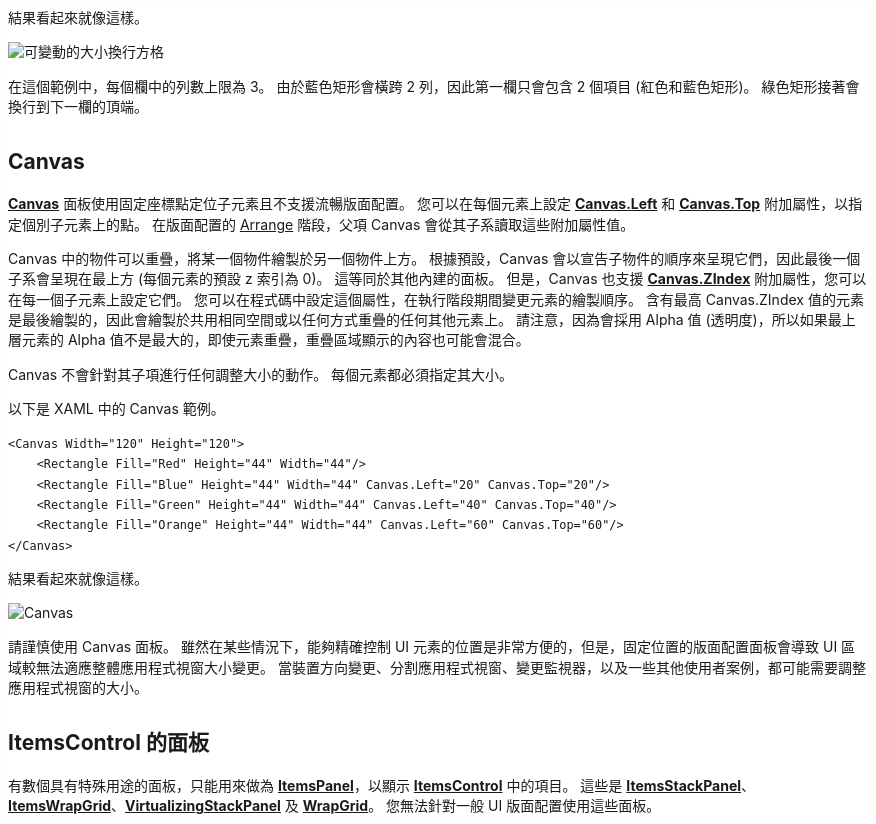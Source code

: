 
結果看起來就像這樣。

![可變動的大小換行方格](images/layout-panel-variable-size-wrap-grid.png)

在這個範例中，每個欄中的列數上限為 3。 由於藍色矩形會橫跨 2 列，因此第一欄只會包含 2 個項目 (紅色和藍色矩形)。 綠色矩形接著會換行到下一欄的頂端。

## <a name="canvas"></a>Canvas

[**Canvas**](https://msdn.microsoft.com/library/windows/apps/xaml/windows.ui.xaml.controls.canvas.aspx) 面板使用固定座標點定位子元素且不支援流暢版面配置。 您可以在每個元素上設定 [**Canvas.Left**](https://msdn.microsoft.com/library/windows/apps/xaml/windows.ui.xaml.controls.canvas.left.aspx) 和 [**Canvas.Top**](https://msdn.microsoft.com/library/windows/apps/xaml/windows.ui.xaml.controls.canvas.top.aspx) 附加屬性，以指定個別子元素上的點。 在版面配置的 [Arrange](https://msdn.microsoft.com/library/windows/apps/xaml/windows.ui.xaml.uielement.arrange.aspx) 階段，父項 Canvas 會從其子系讀取這些附加屬性值。

Canvas 中的物件可以重疊，將某一個物件繪製於另一個物件上方。 根據預設，Canvas 會以宣告子物件的順序來呈現它們，因此最後一個子系會呈現在最上方 (每個元素的預設 z 索引為 0)。 這等同於其他內建的面板。 但是，Canvas 也支援 [**Canvas.ZIndex**](https://msdn.microsoft.com/library/windows/apps/xaml/windows.ui.xaml.controls.canvas.zindex.aspx) 附加屬性，您可以在每一個子元素上設定它們。 您可以在程式碼中設定這個屬性，在執行階段期間變更元素的繪製順序。 含有最高 Canvas.ZIndex 值的元素是最後繪製的，因此會繪製於共用相同空間或以任何方式重疊的任何其他元素上。 請注意，因為會採用 Alpha 值 (透明度)，所以如果最上層元素的 Alpha 值不是最大的，即使元素重疊，重疊區域顯示的內容也可能會混合。

Canvas 不會針對其子項進行任何調整大小的動作。 每個元素都必須指定其大小。

以下是 XAML 中的 Canvas 範例。

```xaml
<Canvas Width="120" Height="120">
    <Rectangle Fill="Red" Height="44" Width="44"/>
    <Rectangle Fill="Blue" Height="44" Width="44" Canvas.Left="20" Canvas.Top="20"/>
    <Rectangle Fill="Green" Height="44" Width="44" Canvas.Left="40" Canvas.Top="40"/>
    <Rectangle Fill="Orange" Height="44" Width="44" Canvas.Left="60" Canvas.Top="60"/>
</Canvas>
```

結果看起來就像這樣。

![Canvas](images/layout-panel-canvas.png)

請謹慎使用 Canvas 面板。 雖然在某些情況下，能夠精確控制 UI 元素的位置是非常方便的，但是，固定位置的版面配置面板會導致 UI 區域較無法適應整體應用程式視窗大小變更。 當裝置方向變更、分割應用程式視窗、變更監視器，以及一些其他使用者案例，都可能需要調整應用程式視窗的大小。

## <a name="panels-for-itemscontrol"></a>ItemsControl 的面板

有數個具有特殊用途的面板，只能用來做為 [**ItemsPanel**](https://msdn.microsoft.com/library/windows/apps/xaml/windows.ui.xaml.controls.itemscontrol.itemspanel.aspx)，以顯示 [**ItemsControl**](https://msdn.microsoft.com/library/windows/apps/xaml/windows.ui.xaml.controls.itemscontrol.aspx) 中的項目。 這些是 [**ItemsStackPanel**](https://msdn.microsoft.com/library/windows/apps/xaml/windows.ui.xaml.controls.itemsstackpanel.aspx)、[**ItemsWrapGrid**](https://msdn.microsoft.com/library/windows/apps/xaml/windows.ui.xaml.controls.itemswrapgrid.aspx)、[**VirtualizingStackPanel**](https://msdn.microsoft.com/library/windows/apps/xaml/windows.ui.xaml.controls.virtualizingstackpanel.aspx) 及 [**WrapGrid**](https://msdn.microsoft.com/library/windows/apps/xaml/windows.ui.xaml.controls.wrapgrid.aspx)。 您無法針對一般 UI 版面配置使用這些面板。


